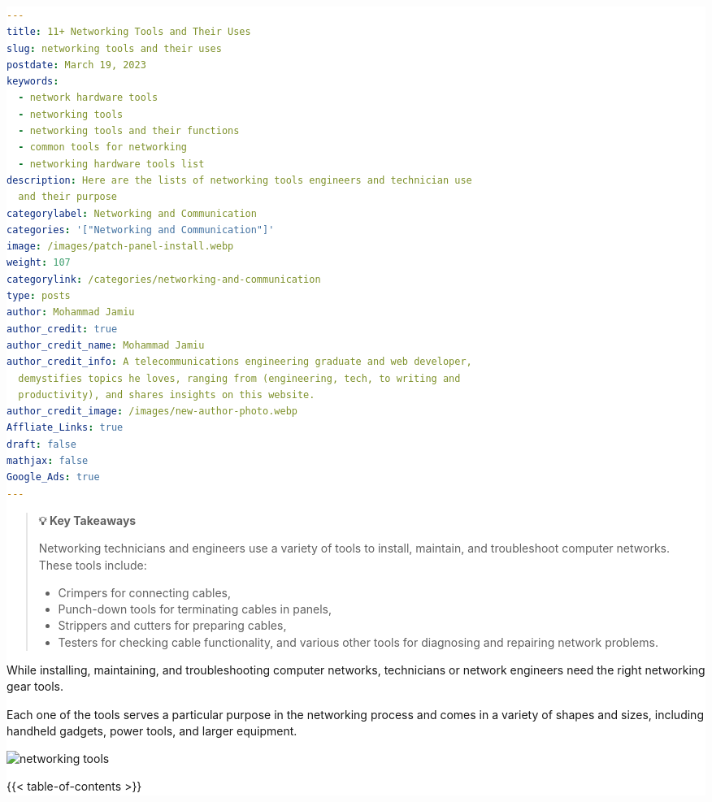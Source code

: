```yaml
---
title: 11+ Networking Tools and Their Uses
slug: networking tools and their uses
postdate: March 19, 2023
keywords:
  - network hardware tools
  - networking tools
  - networking tools and their functions
  - common tools for networking
  - networking hardware tools list
description: Here are the lists of networking tools engineers and technician use
  and their purpose
categorylabel: Networking and Communication
categories: '["Networking and Communication"]'
image: /images/patch-panel-install.webp
weight: 107
categorylink: /categories/networking-and-communication
type: posts
author: Mohammad Jamiu
author_credit: true
author_credit_name: Mohammad Jamiu
author_credit_info: A telecommunications engineering graduate and web developer,
  demystifies topics he loves, ranging from (engineering, tech, to writing and
  productivity), and shares insights on this website.
author_credit_image: /images/new-author-photo.webp
Affliate_Links: true
draft: false
mathjax: false
Google_Ads: true
---
```

> **:bulb: Key Takeaways**
>
> Networking technicians and engineers use a variety of tools to install, maintain, and troubleshoot computer networks. These tools include:
>
> * Crimpers for connecting cables, 
> * Punch-down tools for terminating cables in panels, 
> * Strippers and cutters for preparing cables, 
> * Testers for checking cable functionality, and various other tools for diagnosing and repairing network problems.

While installing, maintaining, and troubleshooting computer networks, technicians or network engineers need the right networking gear tools.

Each one of the tools serves a particular purpose in the networking process and comes in a variety of shapes and sizes, including handheld gadgets, power tools, and larger equipment.

![networking tools](/images/patch-panel-install.webp "networking tools")

{{< table-of-contents >}}
